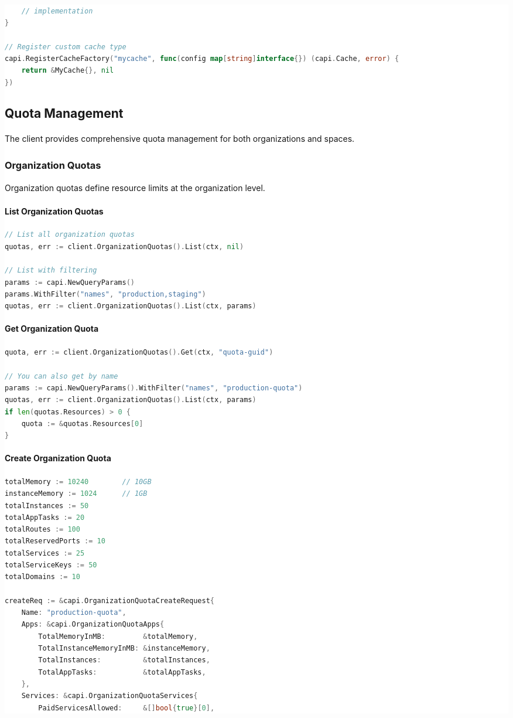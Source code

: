 ```go
    // implementation
}

// Register custom cache type
capi.RegisterCacheFactory("mycache", func(config map[string]interface{}) (capi.Cache, error) {
    return &MyCache{}, nil
})
```

## Quota Management

The client provides comprehensive quota management for both organizations and spaces.

### Organization Quotas

Organization quotas define resource limits at the organization level.

#### List Organization Quotas

```go
// List all organization quotas
quotas, err := client.OrganizationQuotas().List(ctx, nil)

// List with filtering
params := capi.NewQueryParams()
params.WithFilter("names", "production,staging")
quotas, err := client.OrganizationQuotas().List(ctx, params)
```

#### Get Organization Quota

```go
quota, err := client.OrganizationQuotas().Get(ctx, "quota-guid")

// You can also get by name
params := capi.NewQueryParams().WithFilter("names", "production-quota")
quotas, err := client.OrganizationQuotas().List(ctx, params)
if len(quotas.Resources) > 0 {
    quota := &quotas.Resources[0]
}
```

#### Create Organization Quota

```go
totalMemory := 10240        // 10GB
instanceMemory := 1024      // 1GB
totalInstances := 50
totalAppTasks := 20
totalRoutes := 100
totalReservedPorts := 10
totalServices := 25
totalServiceKeys := 50
totalDomains := 10

createReq := &capi.OrganizationQuotaCreateRequest{
    Name: "production-quota",
    Apps: &capi.OrganizationQuotaApps{
        TotalMemoryInMB:         &totalMemory,
        TotalInstanceMemoryInMB: &instanceMemory,
        TotalInstances:          &totalInstances,
        TotalAppTasks:           &totalAppTasks,
    },
    Services: &capi.OrganizationQuotaServices{
        PaidServicesAllowed:     &[]bool{true}[0],
```